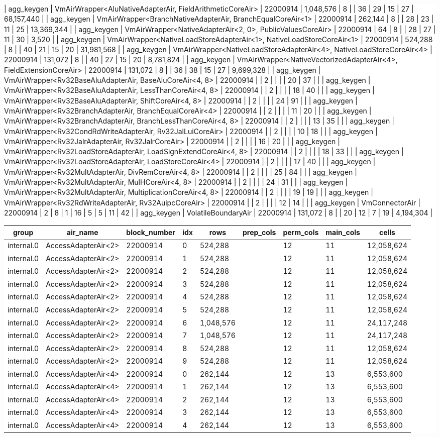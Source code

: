 | agg_keygen | VmAirWrapper<AluNativeAdapterAir, FieldArithmeticCoreAir> | 22000914 | 1,048,576 | 8 |  | 36 | 29 | 15 | 27 | 68,157,440 | 
| agg_keygen | VmAirWrapper<BranchNativeAdapterAir, BranchEqualCoreAir<1> | 22000914 | 262,144 | 8 |  | 28 | 23 | 11 | 25 | 13,369,344 | 
| agg_keygen | VmAirWrapper<NativeAdapterAir<2, 0>, PublicValuesCoreAir> | 22000914 | 64 | 8 |  | 28 | 27 | 11 | 30 | 3,520 | 
| agg_keygen | VmAirWrapper<NativeLoadStoreAdapterAir<1>, NativeLoadStoreCoreAir<1> | 22000914 | 524,288 | 8 |  | 40 | 21 | 15 | 20 | 31,981,568 | 
| agg_keygen | VmAirWrapper<NativeLoadStoreAdapterAir<4>, NativeLoadStoreCoreAir<4> | 22000914 | 131,072 | 8 |  | 40 | 27 | 15 | 20 | 8,781,824 | 
| agg_keygen | VmAirWrapper<NativeVectorizedAdapterAir<4>, FieldExtensionCoreAir> | 22000914 | 131,072 | 8 |  | 36 | 38 | 15 | 27 | 9,699,328 | 
| agg_keygen | VmAirWrapper<Rv32BaseAluAdapterAir, BaseAluCoreAir<4, 8> | 22000914 |  | 2 |  |  |  | 20 | 37 |  | 
| agg_keygen | VmAirWrapper<Rv32BaseAluAdapterAir, LessThanCoreAir<4, 8> | 22000914 |  | 2 |  |  |  | 18 | 40 |  | 
| agg_keygen | VmAirWrapper<Rv32BaseAluAdapterAir, ShiftCoreAir<4, 8> | 22000914 |  | 2 |  |  |  | 24 | 91 |  | 
| agg_keygen | VmAirWrapper<Rv32BranchAdapterAir, BranchEqualCoreAir<4> | 22000914 |  | 2 |  |  |  | 11 | 20 |  | 
| agg_keygen | VmAirWrapper<Rv32BranchAdapterAir, BranchLessThanCoreAir<4, 8> | 22000914 |  | 2 |  |  |  | 13 | 35 |  | 
| agg_keygen | VmAirWrapper<Rv32CondRdWriteAdapterAir, Rv32JalLuiCoreAir> | 22000914 |  | 2 |  |  |  | 10 | 18 |  | 
| agg_keygen | VmAirWrapper<Rv32JalrAdapterAir, Rv32JalrCoreAir> | 22000914 |  | 2 |  |  |  | 16 | 20 |  | 
| agg_keygen | VmAirWrapper<Rv32LoadStoreAdapterAir, LoadSignExtendCoreAir<4, 8> | 22000914 |  | 2 |  |  |  | 18 | 33 |  | 
| agg_keygen | VmAirWrapper<Rv32LoadStoreAdapterAir, LoadStoreCoreAir<4> | 22000914 |  | 2 |  |  |  | 17 | 40 |  | 
| agg_keygen | VmAirWrapper<Rv32MultAdapterAir, DivRemCoreAir<4, 8> | 22000914 |  | 2 |  |  |  | 25 | 84 |  | 
| agg_keygen | VmAirWrapper<Rv32MultAdapterAir, MulHCoreAir<4, 8> | 22000914 |  | 2 |  |  |  | 24 | 31 |  | 
| agg_keygen | VmAirWrapper<Rv32MultAdapterAir, MultiplicationCoreAir<4, 8> | 22000914 |  | 2 |  |  |  | 19 | 19 |  | 
| agg_keygen | VmAirWrapper<Rv32RdWriteAdapterAir, Rv32AuipcCoreAir> | 22000914 |  | 2 |  |  |  | 12 | 14 |  | 
| agg_keygen | VmConnectorAir | 22000914 | 2 | 8 | 1 | 16 | 5 | 5 | 11 | 42 | 
| agg_keygen | VolatileBoundaryAir | 22000914 | 131,072 | 8 |  | 20 | 12 | 7 | 19 | 4,194,304 | 

| group | air_name | block_number | idx | rows | prep_cols | perm_cols | main_cols | cells |
| --- | --- | --- | --- | --- | --- | --- | --- | --- |
| internal.0 | AccessAdapterAir<2> | 22000914 | 0 | 524,288 |  | 12 | 11 | 12,058,624 | 
| internal.0 | AccessAdapterAir<2> | 22000914 | 1 | 524,288 |  | 12 | 11 | 12,058,624 | 
| internal.0 | AccessAdapterAir<2> | 22000914 | 2 | 524,288 |  | 12 | 11 | 12,058,624 | 
| internal.0 | AccessAdapterAir<2> | 22000914 | 3 | 524,288 |  | 12 | 11 | 12,058,624 | 
| internal.0 | AccessAdapterAir<2> | 22000914 | 4 | 524,288 |  | 12 | 11 | 12,058,624 | 
| internal.0 | AccessAdapterAir<2> | 22000914 | 5 | 524,288 |  | 12 | 11 | 12,058,624 | 
| internal.0 | AccessAdapterAir<2> | 22000914 | 6 | 1,048,576 |  | 12 | 11 | 24,117,248 | 
| internal.0 | AccessAdapterAir<2> | 22000914 | 7 | 1,048,576 |  | 12 | 11 | 24,117,248 | 
| internal.0 | AccessAdapterAir<2> | 22000914 | 8 | 524,288 |  | 12 | 11 | 12,058,624 | 
| internal.0 | AccessAdapterAir<2> | 22000914 | 9 | 524,288 |  | 12 | 11 | 12,058,624 | 
| internal.0 | AccessAdapterAir<4> | 22000914 | 0 | 262,144 |  | 12 | 13 | 6,553,600 | 
| internal.0 | AccessAdapterAir<4> | 22000914 | 1 | 262,144 |  | 12 | 13 | 6,553,600 | 
| internal.0 | AccessAdapterAir<4> | 22000914 | 2 | 262,144 |  | 12 | 13 | 6,553,600 | 
| internal.0 | AccessAdapterAir<4> | 22000914 | 3 | 262,144 |  | 12 | 13 | 6,553,600 | 
| internal.0 | AccessAdapterAir<4> | 22000914 | 4 | 262,144 |  | 12 | 13 | 6,553,600 | 